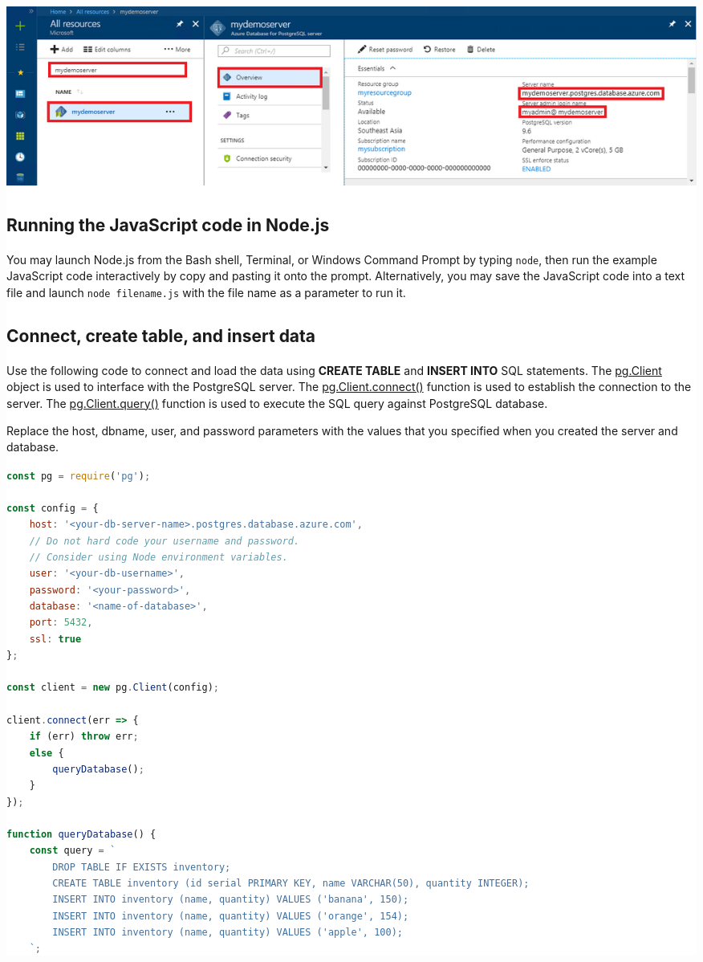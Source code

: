  ![Azure Database for PostgreSQL server name](./media/connect-nodejs/1-connection-string.png)

## Running the JavaScript code in Node.js
You may launch Node.js from the Bash shell, Terminal, or Windows Command Prompt by typing `node`, then run the example JavaScript code interactively by copy and pasting it onto the prompt. Alternatively, you may save the JavaScript code into a text file and launch `node filename.js` with the file name as a parameter to run it.

## Connect, create table, and insert data
Use the following code to connect and load the data using **CREATE TABLE** and  **INSERT INTO** SQL statements.
The [pg.Client](https://github.com/brianc/node-postgres/wiki/Client) object is used to interface with the PostgreSQL server. The [pg.Client.connect()](https://github.com/brianc/node-postgres/wiki/Client#method-connect) function is used to establish the connection to the server. The [pg.Client.query()](https://github.com/brianc/node-postgres/wiki/Query) function is used to execute the SQL query against PostgreSQL database. 

Replace the host, dbname, user, and password parameters with the values that you specified when you created the server and database.

```javascript
const pg = require('pg');

const config = {
    host: '<your-db-server-name>.postgres.database.azure.com',
    // Do not hard code your username and password.
    // Consider using Node environment variables.
    user: '<your-db-username>',     
    password: '<your-password>',
    database: '<name-of-database>',
    port: 5432,
    ssl: true
};

const client = new pg.Client(config);

client.connect(err => {
    if (err) throw err;
    else {
        queryDatabase();
    }
});

function queryDatabase() {
    const query = `
        DROP TABLE IF EXISTS inventory;
        CREATE TABLE inventory (id serial PRIMARY KEY, name VARCHAR(50), quantity INTEGER);
        INSERT INTO inventory (name, quantity) VALUES ('banana', 150);
        INSERT INTO inventory (name, quantity) VALUES ('orange', 154);
        INSERT INTO inventory (name, quantity) VALUES ('apple', 100);
    `;
```